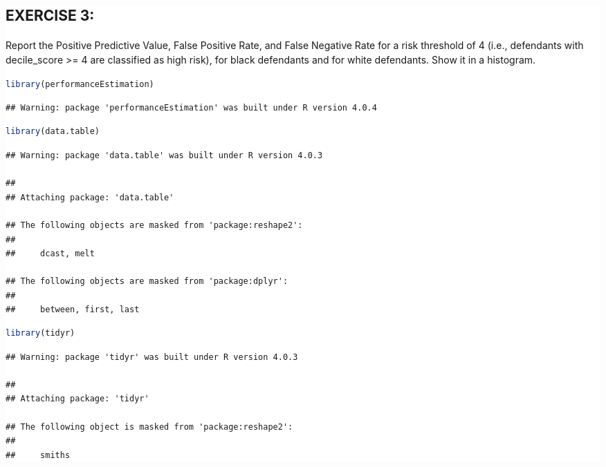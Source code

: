 ## EXERCISE 3:

Report the Positive Predictive Value, False Positive Rate, and False
Negative Rate for a risk threshold of 4 (i.e., defendants with
decile\_score \>= 4 are classified as high risk), for black defendants
and for white defendants. Show it in a histogram.

``` r
library(performanceEstimation)
```

    ## Warning: package 'performanceEstimation' was built under R version 4.0.4

``` r
library(data.table)
```

    ## Warning: package 'data.table' was built under R version 4.0.3

    ## 
    ## Attaching package: 'data.table'

    ## The following objects are masked from 'package:reshape2':
    ## 
    ##     dcast, melt

    ## The following objects are masked from 'package:dplyr':
    ## 
    ##     between, first, last

``` r
library(tidyr)
```

    ## Warning: package 'tidyr' was built under R version 4.0.3

    ## 
    ## Attaching package: 'tidyr'

    ## The following object is masked from 'package:reshape2':
    ## 
    ##     smiths
